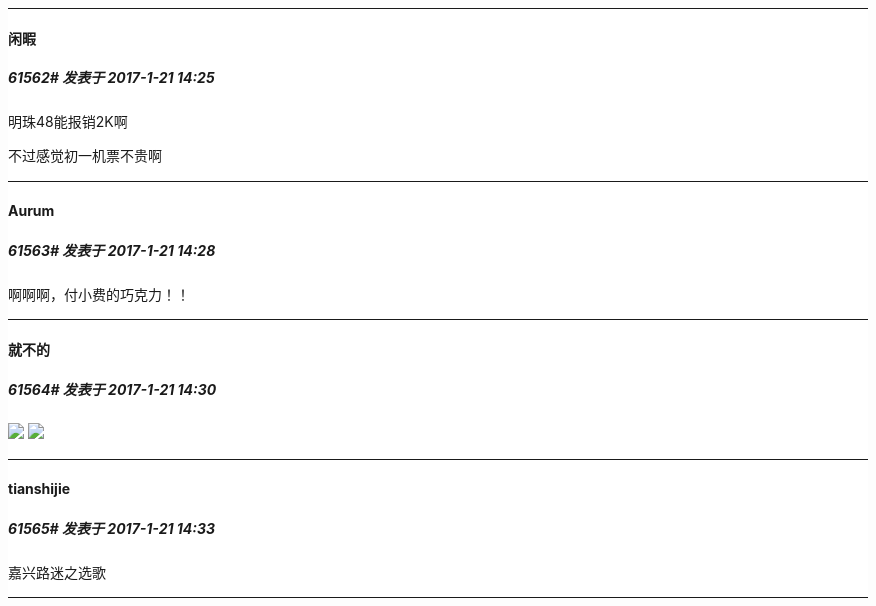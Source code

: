 
-----

####  闲暇  
##### 61562#       发表于 2017-1-21 14:25




明珠48能报销2K啊

不过感觉初一机票不贵啊







-----

####  Aurum  
##### 61563#       发表于 2017-1-21 14:28




啊啊啊，付小费的巧克力！！







-----

####  就不的  
##### 61564#       发表于 2017-1-21 14:30



<img src="http://wx4.sinaimg.cn/mw690/6d8f0a71ly1fby8js9860j20d30n0dr8.jpg" referrerpolicy="no-referrer">
<img src="http://wx4.sinaimg.cn/mw690/6d8f0a71ly1fby8jt1kx6j20gv0nf7fx.jpg" referrerpolicy="no-referrer">







-----

####  tianshijie  
##### 61565#       发表于 2017-1-21 14:33




嘉兴路迷之选歌







-----
